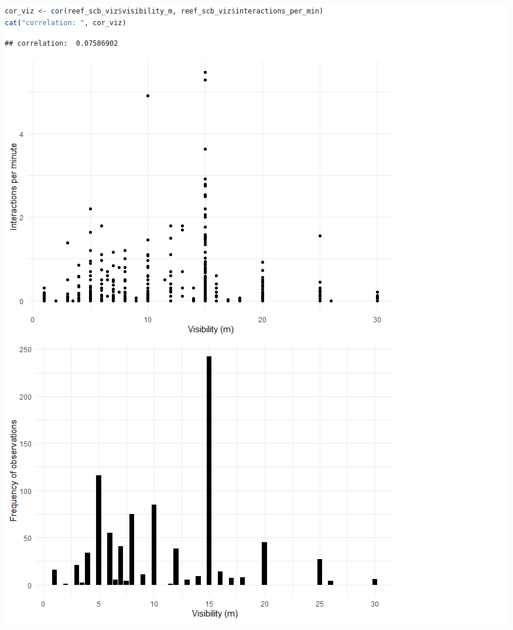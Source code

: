 ``` r
cor_viz <- cor(reef_scb_viz$visibility_m, reef_scb_viz$interactions_per_min)
cat("correlation: ", cor_viz)
```

    ## correlation:  0.07586902

![](report-figures/viz-1.png)![](report-figures/viz-2.png)
